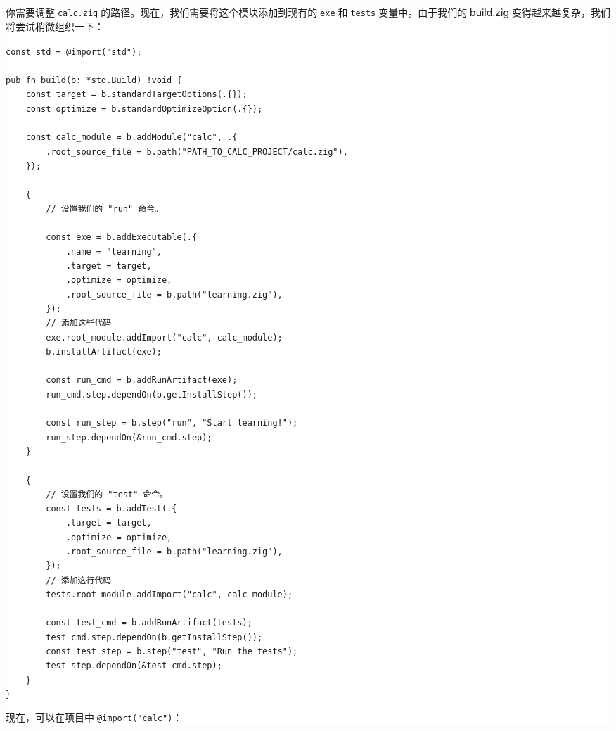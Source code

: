 你需要调整 `calc.zig` 的路径。现在，我们需要将这个模块添加到现有的 `exe` 和 `tests` 变量中。由于我们的 build.zig 变得越来越复杂，我们将尝试稍微组织一下：

```zig
const std = @import("std");

pub fn build(b: *std.Build) !void {
	const target = b.standardTargetOptions(.{});
	const optimize = b.standardOptimizeOption(.{});

	const calc_module = b.addModule("calc", .{
		.root_source_file = b.path("PATH_TO_CALC_PROJECT/calc.zig"),
	});

	{
		// 设置我们的 "run" 命令。

		const exe = b.addExecutable(.{
			.name = "learning",
			.target = target,
			.optimize = optimize,
			.root_source_file = b.path("learning.zig"),
		});
		// 添加这些代码
		exe.root_module.addImport("calc", calc_module);
		b.installArtifact(exe);

		const run_cmd = b.addRunArtifact(exe);
		run_cmd.step.dependOn(b.getInstallStep());

		const run_step = b.step("run", "Start learning!");
		run_step.dependOn(&run_cmd.step);
	}

	{
		// 设置我们的 "test" 命令。
		const tests = b.addTest(.{
			.target = target,
			.optimize = optimize,
			.root_source_file = b.path("learning.zig"),
		});
		// 添加这行代码
		tests.root_module.addImport("calc", calc_module);

		const test_cmd = b.addRunArtifact(tests);
		test_cmd.step.dependOn(b.getInstallStep());
		const test_step = b.step("test", "Run the tests");
		test_step.dependOn(&test_cmd.step);
	}
}
```

现在，可以在项目中 `@import("calc")`：
